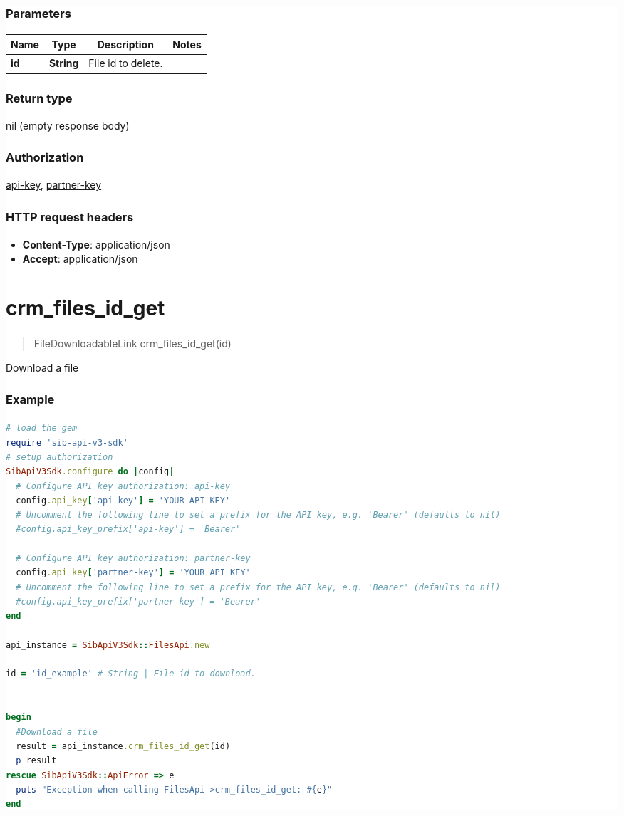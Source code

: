 ### Parameters

Name | Type | Description  | Notes
------------- | ------------- | ------------- | -------------
 **id** | **String**| File id to delete. | 

### Return type

nil (empty response body)

### Authorization

[api-key](../README.md#api-key), [partner-key](../README.md#partner-key)

### HTTP request headers

 - **Content-Type**: application/json
 - **Accept**: application/json



# **crm_files_id_get**
> FileDownloadableLink crm_files_id_get(id)

Download a file

### Example
```ruby
# load the gem
require 'sib-api-v3-sdk'
# setup authorization
SibApiV3Sdk.configure do |config|
  # Configure API key authorization: api-key
  config.api_key['api-key'] = 'YOUR API KEY'
  # Uncomment the following line to set a prefix for the API key, e.g. 'Bearer' (defaults to nil)
  #config.api_key_prefix['api-key'] = 'Bearer'

  # Configure API key authorization: partner-key
  config.api_key['partner-key'] = 'YOUR API KEY'
  # Uncomment the following line to set a prefix for the API key, e.g. 'Bearer' (defaults to nil)
  #config.api_key_prefix['partner-key'] = 'Bearer'
end

api_instance = SibApiV3Sdk::FilesApi.new

id = 'id_example' # String | File id to download.


begin
  #Download a file
  result = api_instance.crm_files_id_get(id)
  p result
rescue SibApiV3Sdk::ApiError => e
  puts "Exception when calling FilesApi->crm_files_id_get: #{e}"
end
```
